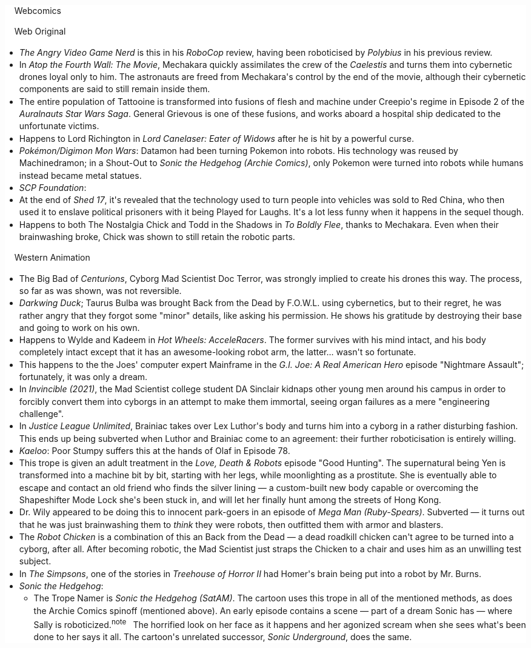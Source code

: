     Webcomics 

    Web Original 

-   _The Angry Video Game Nerd_ is this in his _RoboCop_ review, having been roboticised by _Polybius_ in his previous review.
-   In _Atop the Fourth Wall: The Movie_, Mechakara quickly assimilates the crew of the _Caelestis_ and turns them into cybernetic drones loyal only to him. The astronauts are freed from Mechakara's control by the end of the movie, although their cybernetic components are said to still remain inside them.
-   The entire population of Tattooine is transformed into fusions of flesh and machine under Creepio's regime in Episode 2 of the _Auralnauts Star Wars Saga_. General Grievous is one of these fusions, and works aboard a hospital ship dedicated to the unfortunate victims.
-   Happens to Lord Richington in _Lord Canelaser: Eater of Widows_ after he is hit by a powerful curse.
-   _Pokémon/Digimon Mon Wars_: Datamon had been turning Pokemon into robots. His technology was reused by Machinedramon; in a Shout-Out to _Sonic the Hedgehog (Archie Comics)_, only Pokemon were turned into robots while humans instead became metal statues.
-   _SCP Foundation_:
-   At the end of _Shed 17_, it's revealed that the technology used to turn people into vehicles was sold to Red China, who then used it to enslave political prisoners with it being Played for Laughs. It's a lot less funny when it happens in the sequel though.
-   Happens to both The Nostalgia Chick and Todd in the Shadows in _To Boldly Flee_, thanks to Mechakara. Even when their brainwashing broke, Chick was shown to still retain the robotic parts.

    Western Animation 

-   The Big Bad of _Centurions_, Cyborg Mad Scientist Doc Terror, was strongly implied to create his drones this way. The process, so far as was shown, was not reversible.
-   _Darkwing Duck_; Taurus Bulba was brought Back from the Dead by F.O.W.L. using cybernetics, but to their regret, he was rather angry that they forgot some "minor" details, like asking his permission. He shows his gratitude by destroying their base and going to work on his own.
-   Happens to Wylde and Kadeem in _Hot Wheels: AcceleRacers_. The former survives with his mind intact, and his body completely intact except that it has an awesome-looking robot arm, the latter... wasn't so fortunate.
-   This happens to the the Joes' computer expert Mainframe in the _G.I. Joe: A Real American Hero_ episode "Nightmare Assault"; fortunately, it was only a dream.
-   In _Invincible (2021)_, the Mad Scientist college student DA Sinclair kidnaps other young men around his campus in order to forcibly convert them into cyborgs in an attempt to make them immortal, seeing organ failures as a mere "engineering challenge".
-   In _Justice League Unlimited_, Brainiac takes over Lex Luthor's body and turns him into a cyborg in a rather disturbing fashion. This ends up being subverted when Luthor and Brainiac come to an agreement: their further roboticisation is entirely willing.
-   _Kaeloo_: Poor Stumpy suffers this at the hands of Olaf in Episode 78.
-   This trope is given an adult treatment in the _Love, Death & Robots_ episode "Good Hunting". The supernatural being Yen is transformed into a machine bit by bit, starting with her legs, while moonlighting as a prostitute. She is eventually able to escape and contact an old friend who finds the silver lining — a custom-built new body capable or overcoming the Shapeshifter Mode Lock she's been stuck in, and will let her finally hunt among the streets of Hong Kong.
-   Dr. Wily appeared to be doing this to innocent park-goers in an episode of _Mega Man (Ruby-Spears)_. Subverted — it turns out that he was just brainwashing them to _think_ they were robots, then outfitted them with armor and blasters.
-   The _Robot Chicken_ is a combination of this an Back from the Dead — a dead roadkill chicken can't agree to be turned into a cyborg, after all. After becoming robotic, the Mad Scientist just straps the Chicken to a chair and uses him as an unwilling test subject.
-   In _The Simpsons_, one of the stories in _Treehouse of Horror II_ had Homer's brain being put into a robot by Mr. Burns.
-   _Sonic the Hedgehog_:
    -   The Trope Namer is _Sonic the Hedgehog (SatAM)_. The cartoon uses this trope in all of the mentioned methods, as does the Archie Comics spinoff (mentioned above). An early episode contains a scene — part of a dream Sonic has — where Sally is roboticized.<sup>note&nbsp;</sup>  The horrified look on her face as it happens and her agonized scream when she sees what's been done to her says it all. The cartoon's unrelated successor, _Sonic Underground_, does the same.